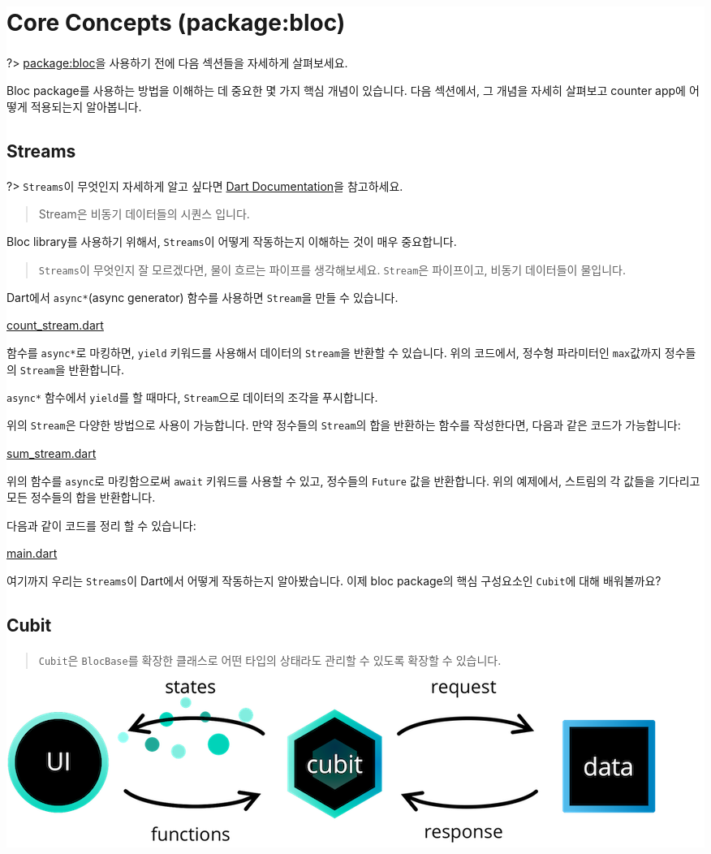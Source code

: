 # Core Concepts (package:bloc)

?> [package:bloc](https://pub.dev/packages/bloc)을 사용하기 전에 다음 섹션들을 자세하게 살펴보세요.

Bloc package를 사용하는 방법을 이해하는 데 중요한 몇 가지 핵심 개념이 있습니다.
다음 섹션에서, 그 개념을 자세히 살펴보고 counter app에 어떻게 적용되는지 알아봅니다.

## Streams

?> `Streams`이 무엇인지 자세하게 알고 싶다면 [Dart Documentation](https://dart.dev/tutorials/language/streams)을 참고하세요.

> Stream은 비동기 데이터들의 시퀀스 입니다.

Bloc library를 사용하기 위해서, `Streams`이 어떻게 작동하는지 이해하는 것이 매우 중요합니다.

> `Streams`이 무엇인지 잘 모르겠다면, 물이 흐르는 파이프를 생각해보세요. `Stream`은 파이프이고, 비동기 데이터들이 물입니다.

Dart에서 `async*`(async generator) 함수를 사용하면 `Stream`을 만들 수 있습니다.

[count_stream.dart](../_snippets/core_concepts/count_stream.dart.md ':include')

함수를 `async*`로 마킹하면, `yield` 키워드를 사용해서 데이터의 `Stream`을 반환할 수 있습니다. 위의 코드에서, 정수형 파라미터인 `max`값까지 정수들의 `Stream`을 반환합니다.

`async*` 함수에서 `yield`를 할 때마다, `Stream`으로 데이터의 조각을 푸시합니다.

위의 `Stream`은 다양한 방법으로 사용이 가능합니다. 만약 정수들의 `Stream`의 합을 반환하는 함수를 작성한다면, 다음과 같은 코드가 가능합니다:

[sum_stream.dart](../_snippets/core_concepts/sum_stream.dart.md ':include')

위의 함수를 `async`로 마킹함으로써 `await` 키워드를 사용할 수 있고, 정수들의 `Future` 값을 반환합니다. 위의 예제에서, 스트림의 각 값들을 기다리고 모든 정수들의 합을 반환합니다.

다음과 같이 코드를 정리 할 수 있습니다:

[main.dart](../_snippets/core_concepts/streams_main.dart.md ':include')

여기까지 우리는 `Streams`이 Dart에서 어떻게 작동하는지 알아봤습니다. 이제 bloc package의 핵심 구성요소인 `Cubit`에 대해 배워볼까요?

## Cubit

> `Cubit`은 `BlocBase`를 확장한 클래스로 어떤 타입의 상태라도 관리할 수 있도록 확장할 수 있습니다.

![Cubit Architecture](../assets/cubit_architecture_full.png)
